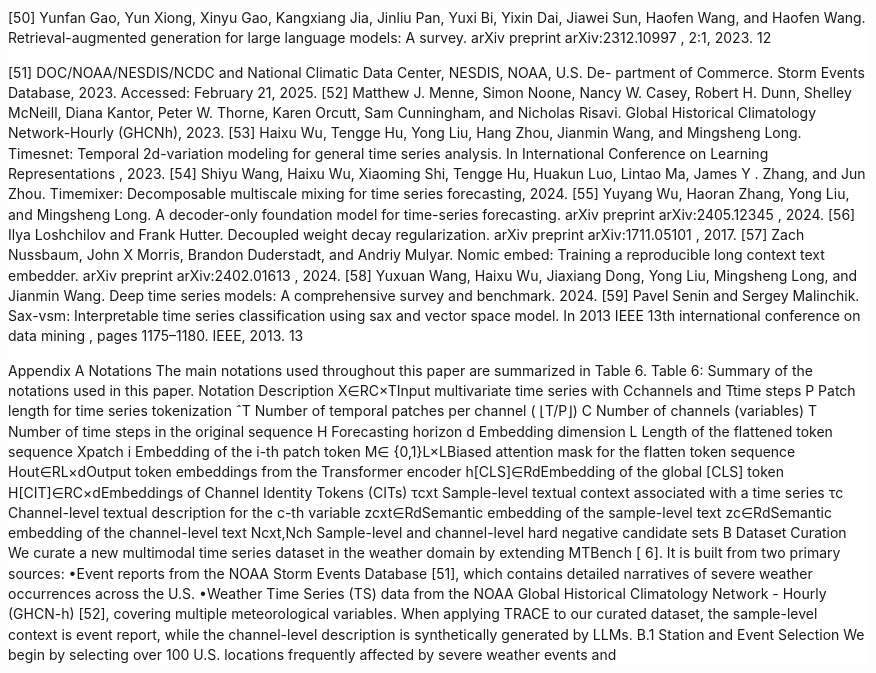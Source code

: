 [50] Yunfan Gao, Yun Xiong, Xinyu Gao, Kangxiang Jia, Jinliu Pan, Yuxi Bi, Yixin Dai, Jiawei Sun,
Haofen Wang, and Haofen Wang. Retrieval-augmented generation for large language models:
A survey. arXiv preprint arXiv:2312.10997 , 2:1, 2023.
12

[51] DOC/NOAA/NESDIS/NCDC and National Climatic Data Center, NESDIS, NOAA, U.S. De-
partment of Commerce. Storm Events Database, 2023. Accessed: February 21, 2025.
[52] Matthew J. Menne, Simon Noone, Nancy W. Casey, Robert H. Dunn, Shelley McNeill, Diana
Kantor, Peter W. Thorne, Karen Orcutt, Sam Cunningham, and Nicholas Risavi. Global
Historical Climatology Network-Hourly (GHCNh), 2023.
[53] Haixu Wu, Tengge Hu, Yong Liu, Hang Zhou, Jianmin Wang, and Mingsheng Long. Timesnet:
Temporal 2d-variation modeling for general time series analysis. In International Conference
on Learning Representations , 2023.
[54] Shiyu Wang, Haixu Wu, Xiaoming Shi, Tengge Hu, Huakun Luo, Lintao Ma, James Y . Zhang,
and Jun Zhou. Timemixer: Decomposable multiscale mixing for time series forecasting, 2024.
[55] Yuyang Wu, Haoran Zhang, Yong Liu, and Mingsheng Long. A decoder-only foundation model
for time-series forecasting. arXiv preprint arXiv:2405.12345 , 2024.
[56] Ilya Loshchilov and Frank Hutter. Decoupled weight decay regularization. arXiv preprint
arXiv:1711.05101 , 2017.
[57] Zach Nussbaum, John X Morris, Brandon Duderstadt, and Andriy Mulyar. Nomic embed:
Training a reproducible long context text embedder. arXiv preprint arXiv:2402.01613 , 2024.
[58] Yuxuan Wang, Haixu Wu, Jiaxiang Dong, Yong Liu, Mingsheng Long, and Jianmin Wang.
Deep time series models: A comprehensive survey and benchmark. 2024.
[59] Pavel Senin and Sergey Malinchik. Sax-vsm: Interpretable time series classification using sax
and vector space model. In 2013 IEEE 13th international conference on data mining , pages
1175–1180. IEEE, 2013.
13

Appendix
A Notations
The main notations used throughout this paper are summarized in Table 6.
Table 6: Summary of the notations used in this paper.
Notation Description
X∈RC×TInput multivariate time series with Cchannels and Ttime steps
P Patch length for time series tokenization
ˆT Number of temporal patches per channel ( ⌊T/P⌋)
C Number of channels (variables)
T Number of time steps in the original sequence
H Forecasting horizon
d Embedding dimension
L Length of the flattened token sequence
Xpatch
i Embedding of the i-th patch token
M∈ {0,1}L×LBiased attention mask for the flatten token sequence
Hout∈RL×dOutput token embeddings from the Transformer encoder
h[CLS]∈RdEmbedding of the global [CLS] token
H[CIT]∈RC×dEmbeddings of Channel Identity Tokens (CITs)
τcxt Sample-level textual context associated with a time series
τc Channel-level textual description for the c-th variable
zcxt∈RdSemantic embedding of the sample-level text
zc∈RdSemantic embedding of the channel-level text
Ncxt,Nch Sample-level and channel-level hard negative candidate sets
B Dataset Curation
We curate a new multimodal time series dataset in the weather domain by extending MTBench [ 6]. It
is built from two primary sources:
•Event reports from the NOAA Storm Events Database [51], which contains detailed narratives
of severe weather occurrences across the U.S.
•Weather Time Series (TS) data from the NOAA Global Historical Climatology Network -
Hourly (GHCN-h) [52], covering multiple meteorological variables.
When applying TRACE to our curated dataset, the sample-level context is event report, while the
channel-level description is synthetically generated by LLMs.
B.1 Station and Event Selection
We begin by selecting over 100 U.S. locations frequently affected by severe weather events and